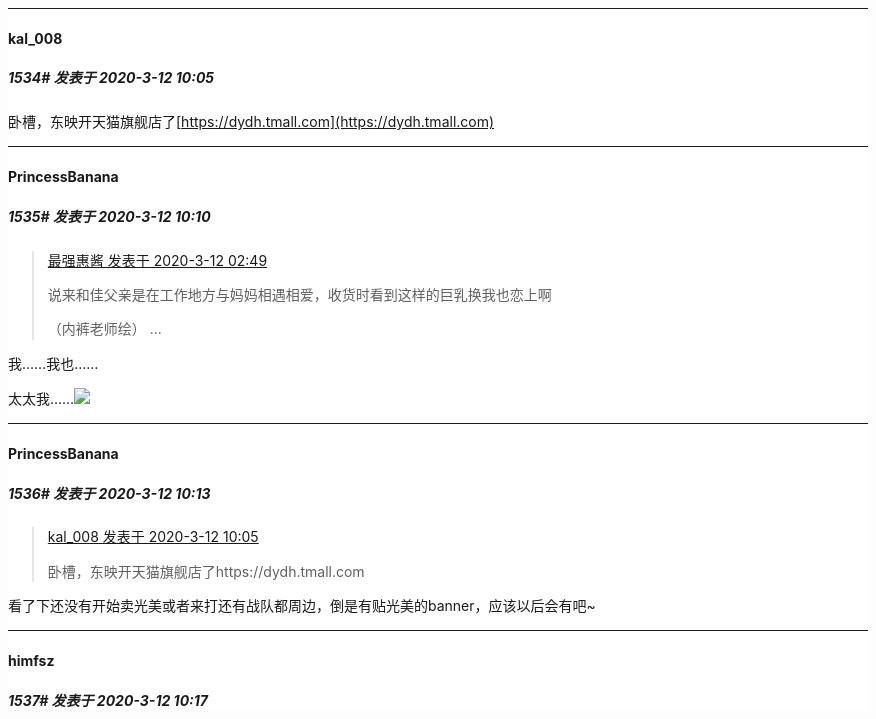 
-----

####  kal_008  
##### 1534#       发表于 2020-3-12 10:05




卧槽，东映开天猫旗舰店了[https://dydh.tmall.com](https://dydh.tmall.com)







-----

####  PrincessBanana  
##### 1535#       发表于 2020-3-12 10:10



<blockquote><a href="httphttps://bbs.saraba1st.com/2b/forum.php?mod=redirect&amp;goto=findpost&amp;pid=46700924&amp;ptid=1860852" target="_blank">最强惠酱 发表于 2020-3-12 02:49</a>

说来和佳父亲是在工作地方与妈妈相遇相爱，收货时看到这样的巨乳换我也恋上啊


（内裤老师绘） ...</blockquote>
我……我也……

太太我……<img src="https://static.saraba1st.com/image/smiley/face2017/077.png" referrerpolicy="no-referrer">







-----

####  PrincessBanana  
##### 1536#       发表于 2020-3-12 10:13



<blockquote><a href="httphttps://bbs.saraba1st.com/2b/forum.php?mod=redirect&amp;goto=findpost&amp;pid=46702807&amp;ptid=1860852" target="_blank">kal_008 发表于 2020-3-12 10:05</a>

卧槽，东映开天猫旗舰店了https://dydh.tmall.com</blockquote>
看了下还没有开始卖光美或者来打还有战队都周边，倒是有贴光美的banner，应该以后会有吧~







-----

####  himfsz  
##### 1537#       发表于 2020-3-12 10:17

